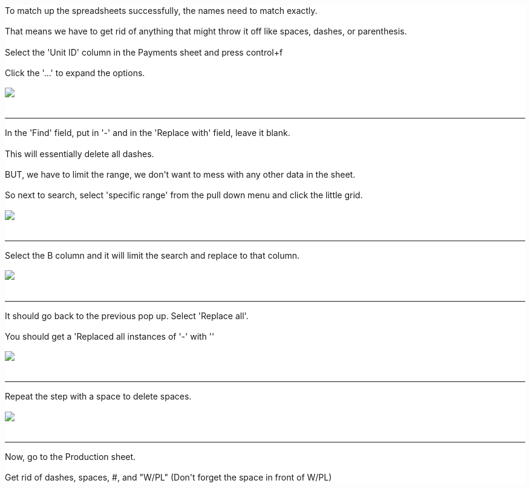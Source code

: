To match up the spreadsheets successfully, the names need to match exactly.

That means we have to get rid of anything that might throw it off like spaces, dashes, or parenthesis.

Select the 'Unit ID' column in the Payments sheet and press control+f

Click the '...' to expand the options.

<img src="{{ site.url }}/class4/fusion12.png" align="left" width="100%" />

&nbsp;

----

In the 'Find' field, put in '-'
and in the 'Replace with' field, leave it blank.

This will essentially delete all dashes.

BUT, we have to limit the range, we don't want to mess with any other data in the sheet.

So next to search, select 'specific range' from the pull down menu and click the little grid.

<img src="{{ site.url }}/class4/fusion13.png" align="left" width="100%" />

&nbsp;

----

Select the B column and it will limit the search and replace to that column.

<img src="{{ site.url }}/class4/fusion14.png" align="left" width="100%" />

&nbsp;

----

It should go back to the previous pop up. Select 'Replace all'.

You should get a 'Replaced all instances of '-' with ''

<img src="{{ site.url }}/class4/fusion15.png" align="left" width="100%" />

&nbsp;

----

Repeat the step with a space to delete spaces.

<img src="{{ site.url }}/class4/fusion16.png" align="left" width="100%" />

&nbsp;

----

Now, go to the Production sheet.

Get rid of dashes, spaces, #, and "W/PL" (Don't forget the space in front of W/PL)
